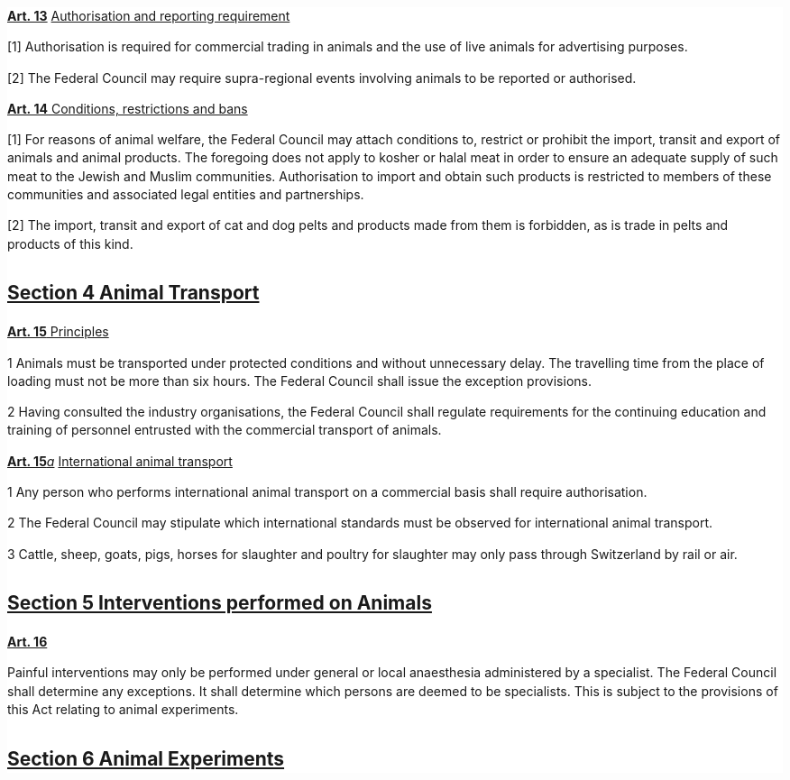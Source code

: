 [**Art. 13**](https://www.fedlex.admin.ch/eli/cc/2008/414/en#art_13) [Authorisation and reporting requirement](https://www.fedlex.admin.ch/eli/cc/2008/414/en#art_13) 

[1] Authorisation is required for commercial trading in animals and the use of live animals for advertising purposes.

[2] The Federal Council may require supra-regional events involving animals to be reported or authorised.

[**Art. 14** Conditions, restrictions and bans](https://www.fedlex.admin.ch/eli/cc/2008/414/en#art_14)

[1] For reasons of animal welfare, the Federal Council may attach conditions to, restrict or prohibit the import, transit and export of animals and animal products. The foregoing does not apply to kosher or halal meat in order to ensure an adequate supply of such meat to the Jewish and Muslim communities. Authorisation to import and obtain such products is restricted to members of these communities and associated legal entities and partnerships.

[2] The import, transit and export of cat and dog pelts and products made from them is forbidden, as is trade in pelts and products of this kind.

## [Section 4 Animal Transport](https://www.fedlex.admin.ch/eli/cc/2008/414/en#chap_2/sec_4)

[**Art. 15** Principles](https://www.fedlex.admin.ch/eli/cc/2008/414/en#art_15)

1 Animals must be transported under protected conditions and without unnecessary delay. The travelling time from the place of loading must not be more than six hours. The Federal Council shall issue the exception provisions.

2 Having consulted the industry organisations, the Federal Council shall regulate requirements for the continuing education and training of personnel entrusted with the commercial transport of animals.

[**Art. 15***a*](https://www.fedlex.admin.ch/eli/cc/2008/414/en#art_15_a) [International animal transport](https://www.fedlex.admin.ch/eli/cc/2008/414/en#art_15_a) 

1 Any person who performs international animal transport on a commercial basis shall require authorisation.

2 The Federal Council may stipulate which international standards must be observed for international animal transport. 

3 Cattle, sheep, goats, pigs, horses for slaughter and poultry for slaughter may only pass through Switzerland by rail or air. 

## [Section 5 Interventions performed on Animals](https://www.fedlex.admin.ch/eli/cc/2008/414/en#chap_2/sec_5)

[**Art. 16**](https://www.fedlex.admin.ch/eli/cc/2008/414/en#art_16) 

Painful interventions may only be performed under general or local anaesthesia administered by a specialist. The Federal Council shall determine any exceptions. It shall determine which persons are deemed to be specialists. This is subject to the provisions of this Act relating to animal experiments.

## [Section 6 Animal Experiments](https://www.fedlex.admin.ch/eli/cc/2008/414/en#chap_2/sec_6)
